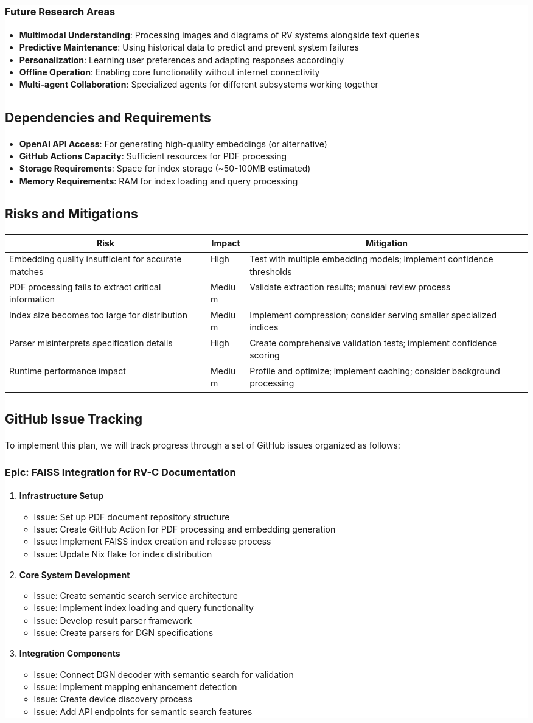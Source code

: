 ### Future Research Areas

- **Multimodal Understanding**: Processing images and diagrams of RV systems alongside text queries
- **Predictive Maintenance**: Using historical data to predict and prevent system failures
- **Personalization**: Learning user preferences and adapting responses accordingly
- **Offline Operation**: Enabling core functionality without internet connectivity
- **Multi-agent Collaboration**: Specialized agents for different subsystems working together

## Dependencies and Requirements

- **OpenAI API Access**: For generating high-quality embeddings (or alternative)
- **GitHub Actions Capacity**: Sufficient resources for PDF processing
- **Storage Requirements**: Space for index storage (~50-100MB estimated)
- **Memory Requirements**: RAM for index loading and query processing

## Risks and Mitigations

| Risk                                                 | Impact | Mitigation                                                              |
| ---------------------------------------------------- | ------ | ----------------------------------------------------------------------- |
| Embedding quality insufficient for accurate matches  | High   | Test with multiple embedding models; implement confidence thresholds    |
| PDF processing fails to extract critical information | Medium | Validate extraction results; manual review process                      |
| Index size becomes too large for distribution        | Medium | Implement compression; consider serving smaller specialized indices     |
| Parser misinterprets specification details           | High   | Create comprehensive validation tests; implement confidence scoring     |
| Runtime performance impact                           | Medium | Profile and optimize; implement caching; consider background processing |

## GitHub Issue Tracking

To implement this plan, we will track progress through a set of GitHub issues organized as follows:

### Epic: FAISS Integration for RV-C Documentation

1. **Infrastructure Setup**

   - Issue: Set up PDF document repository structure
   - Issue: Create GitHub Action for PDF processing and embedding generation
   - Issue: Implement FAISS index creation and release process
   - Issue: Update Nix flake for index distribution

2. **Core System Development**

   - Issue: Create semantic search service architecture
   - Issue: Implement index loading and query functionality
   - Issue: Develop result parser framework
   - Issue: Create parsers for DGN specifications

3. **Integration Components**

   - Issue: Connect DGN decoder with semantic search for validation
   - Issue: Implement mapping enhancement detection
   - Issue: Create device discovery process
   - Issue: Add API endpoints for semantic search features
